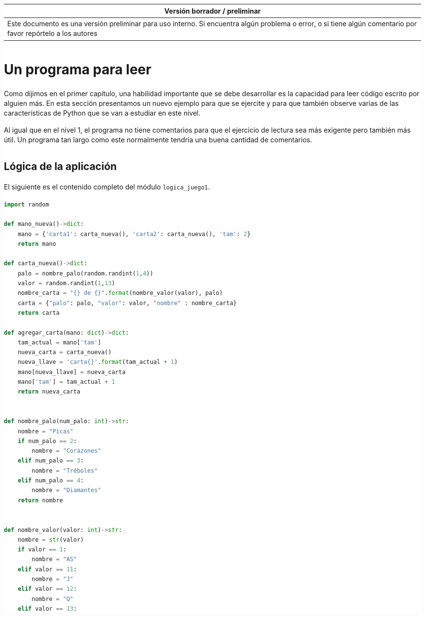 Versión borrador / preliminar |
-------------------|
Este documento es una versión preliminar para uso interno. Si encuentra algún problema o error, o si tiene algún comentario por favor repórtelo a los autores|


# Un programa para leer

Como dijimos en el primer capítulo, una habilidad importante que se debe desarrollar es la capacidad para leer código escrito por alguien más. En esta sección presentamos un nuevo ejemplo para que se ejercite y para que también observe varias de las características de Python que se van a estudiar en este nivel.

Al igual que en el nivel 1, el programa no tiene comentarios para que el ejercicio de lectura sea más exigente pero también más útil. Un programa tan largo como este normalmente tendría una buena cantidad de comentarios.


## Lógica de la aplicación

El siguiente es el contenido completo del módulo `logica_juego1`.

```python
import random

def mano_nueva()->dict:
    mano = {'carta1': carta_nueva(), 'carta2': carta_nueva(), 'tam': 2}
    return mano

def carta_nueva()->dict:
    palo = nombre_palo(random.randint(1,4))
    valor = random.randint(1,13)
    nombre_carta = "{} de {}".format(nombre_valor(valor), palo)
    carta = {"palo": palo, "valor": valor, "nombre" : nombre_carta}
    return carta

def agregar_carta(mano: dict)->dict:
    tam_actual = mano['tam']
    nueva_carta = carta_nueva()
    nueva_llave = 'carta{}'.format(tam_actual + 1)
    mano[nueva_llave] = nueva_carta
    mano['tam'] = tam_actual + 1
    return nueva_carta


def nombre_palo(num_palo: int)->str:
    nombre = "Picas"
    if num_palo == 2:
        nombre = "Corazones"
    elif num_palo == 3:
        nombre = "Tréboles"
    elif num_palo == 4:
        nombre = "Diamantes"
    return nombre


def nombre_valor(valor: int)->str:
    nombre = str(valor)
    if valor == 1:
        nombre = "AS"
    elif valor == 11:
        nombre = "J"
    elif valor == 12:
        nombre = "Q"
    elif valor == 13:
```